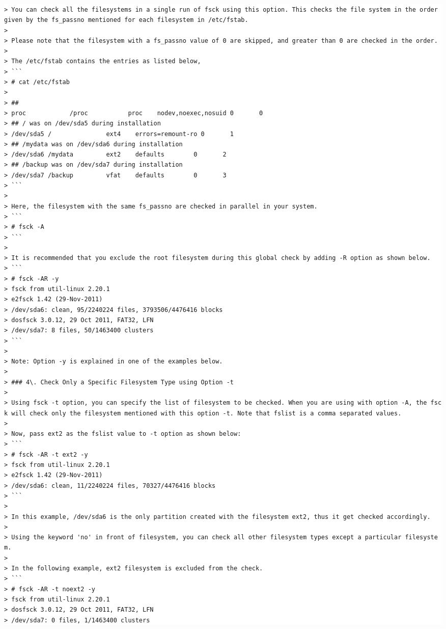    > You can check all the filesystems in a single run of fsck using this option. This checks the file system in the order given by the fs_passno mentioned for each filesystem in /etc/fstab.
    > 
    > Please note that the filesystem with a fs_passno value of 0 are skipped, and greater than 0 are checked in the order.
    > 
    > The /etc/fstab contains the entries as listed below,
    > ```
    > # cat /etc/fstab
    > 
    > ##
    > proc            /proc           proc    nodev,noexec,nosuid 0       0
    > ## / was on /dev/sda5 during installation
    > /dev/sda5 /               ext4    errors=remount-ro 0       1
    > ## /mydata was on /dev/sda6 during installation
    > /dev/sda6 /mydata         ext2    defaults        0       2
    > ## /backup was on /dev/sda7 during installation
    > /dev/sda7 /backup         vfat    defaults        0       3
    > ```
    > 
    > Here, the filesystem with the same fs_passno are checked in parallel in your system.
    > ```
    > # fsck -A
    > ```
    > 
    > It is recommended that you exclude the root filesystem during this global check by adding -R option as shown below.
    > ```
    > # fsck -AR -y
    > fsck from util-linux 2.20.1
    > e2fsck 1.42 (29-Nov-2011)
    > /dev/sda6: clean, 95/2240224 files, 3793506/4476416 blocks
    > dosfsck 3.0.12, 29 Oct 2011, FAT32, LFN
    > /dev/sda7: 8 files, 50/1463400 clusters
    > ```
    > 
    > Note: Option -y is explained in one of the examples below.
    > 
    > ### 4\. Check Only a Specific Filesystem Type using Option -t
    > 
    > Using fsck -t option, you can specify the list of filesystem to be checked. When you are using with option -A, the fsck will check only the filesystem mentioned with this option -t. Note that fslist is a comma separated values.
    > 
    > Now, pass ext2 as the fslist value to -t option as shown below:
    > ```
    > # fsck -AR -t ext2 -y
    > fsck from util-linux 2.20.1
    > e2fsck 1.42 (29-Nov-2011)
    > /dev/sda6: clean, 11/2240224 files, 70327/4476416 blocks
    > ```
    > 
    > In this example, /dev/sda6 is the only partition created with the filesystem ext2, thus it get checked accordingly.
    > 
    > Using the keyword 'no' in front of filesystem, you can check all other filesystem types except a particular filesystem.
    > 
    > In the following example, ext2 filesystem is excluded from the check.
    > ```
    > # fsck -AR -t noext2 -y
    > fsck from util-linux 2.20.1
    > dosfsck 3.0.12, 29 Oct 2011, FAT32, LFN
    > /dev/sda7: 0 files, 1/1463400 clusters